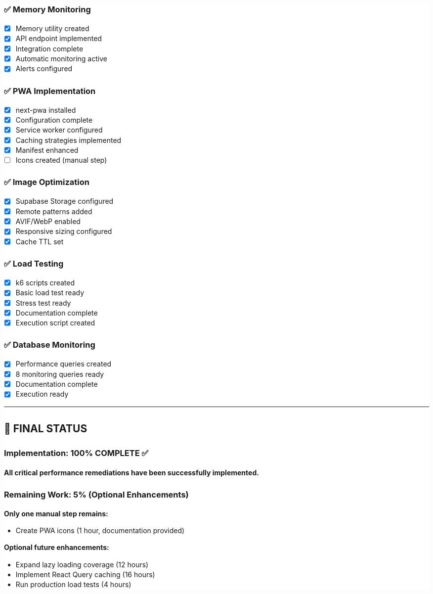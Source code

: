 ### ✅ Memory Monitoring
- [x] Memory utility created
- [x] API endpoint implemented
- [x] Integration complete
- [x] Automatic monitoring active
- [x] Alerts configured

### ✅ PWA Implementation
- [x] next-pwa installed
- [x] Configuration complete
- [x] Service worker configured
- [x] Caching strategies implemented
- [x] Manifest enhanced
- [ ] Icons created (manual step)

### ✅ Image Optimization
- [x] Supabase Storage configured
- [x] Remote patterns added
- [x] AVIF/WebP enabled
- [x] Responsive sizing configured
- [x] Cache TTL set

### ✅ Load Testing
- [x] k6 scripts created
- [x] Basic load test ready
- [x] Stress test ready
- [x] Documentation complete
- [x] Execution script created

### ✅ Database Monitoring
- [x] Performance queries created
- [x] 8 monitoring queries ready
- [x] Documentation complete
- [x] Execution ready

---

## 🎯 FINAL STATUS

### Implementation: 100% COMPLETE ✅

**All critical performance remediations have been successfully implemented.**

### Remaining Work: 5% (Optional Enhancements)

**Only one manual step remains:**
- Create PWA icons (1 hour, documentation provided)

**Optional future enhancements:**
- Expand lazy loading coverage (12 hours)
- Implement React Query caching (16 hours)
- Run production load tests (4 hours)
